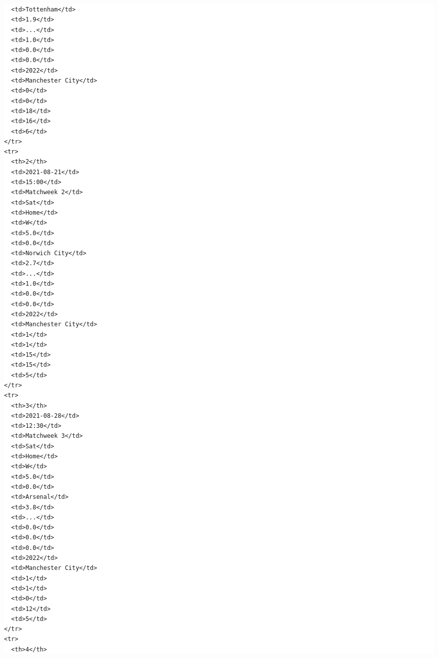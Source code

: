       <td>Tottenham</td>
      <td>1.9</td>
      <td>...</td>
      <td>1.0</td>
      <td>0.0</td>
      <td>0.0</td>
      <td>2022</td>
      <td>Manchester City</td>
      <td>0</td>
      <td>0</td>
      <td>18</td>
      <td>16</td>
      <td>6</td>
    </tr>
    <tr>
      <th>2</th>
      <td>2021-08-21</td>
      <td>15:00</td>
      <td>Matchweek 2</td>
      <td>Sat</td>
      <td>Home</td>
      <td>W</td>
      <td>5.0</td>
      <td>0.0</td>
      <td>Norwich City</td>
      <td>2.7</td>
      <td>...</td>
      <td>1.0</td>
      <td>0.0</td>
      <td>0.0</td>
      <td>2022</td>
      <td>Manchester City</td>
      <td>1</td>
      <td>1</td>
      <td>15</td>
      <td>15</td>
      <td>5</td>
    </tr>
    <tr>
      <th>3</th>
      <td>2021-08-28</td>
      <td>12:30</td>
      <td>Matchweek 3</td>
      <td>Sat</td>
      <td>Home</td>
      <td>W</td>
      <td>5.0</td>
      <td>0.0</td>
      <td>Arsenal</td>
      <td>3.8</td>
      <td>...</td>
      <td>0.0</td>
      <td>0.0</td>
      <td>0.0</td>
      <td>2022</td>
      <td>Manchester City</td>
      <td>1</td>
      <td>1</td>
      <td>0</td>
      <td>12</td>
      <td>5</td>
    </tr>
    <tr>
      <th>4</th>